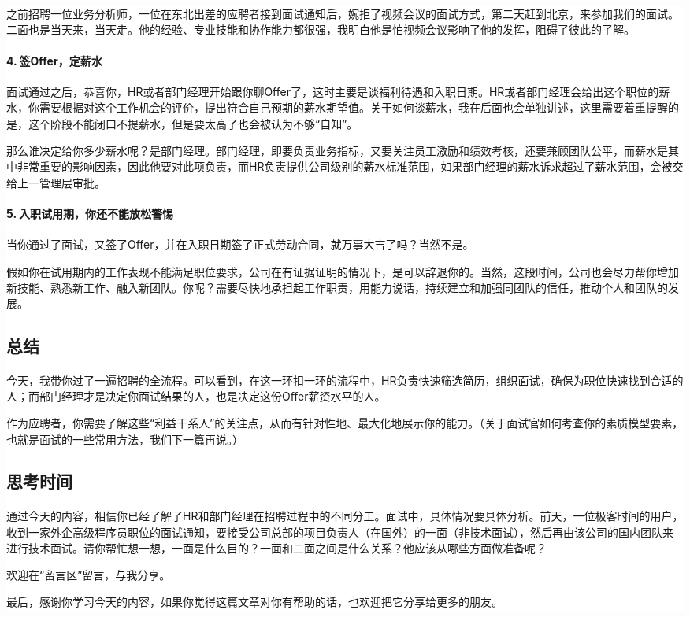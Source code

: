 </blockquote><p>之前招聘一位业务分析师，一位在东北出差的应聘者接到面试通知后，婉拒了视频会议的面试方式，第二天赶到北京，来参加我们的面试。二面也是当天来，当天走。他的经验、专业技能和协作能力都很强，我明白他是怕视频会议影响了他的发挥，阻碍了彼此的了解。</p><h4><strong>4. 签Offer，定薪水</strong></h4><p>面试通过之后，恭喜你，HR或者部门经理开始跟你聊Offer了，这时主要是谈福利待遇和入职日期。HR或者部门经理会给出这个职位的薪水，你需要根据对这个工作机会的评价，提出符合自己预期的薪水期望值。关于如何谈薪水，我在后面也会单独讲述，这里需要着重提醒的是，这个阶段不能闭口不提薪水，但是要太高了也会被认为不够“自知”。</p><p>那么谁决定给你多少薪水呢？是部门经理。部门经理，即要负责业务指标，又要关注员工激励和绩效考核，还要兼顾团队公平，而薪水是其中非常重要的影响因素，因此他要对此项负责，而HR负责提供公司级别的薪水标准范围，如果部门经理的薪水诉求超过了薪水范围，会被交给上一管理层审批。</p><h4><strong>5. 入职试用期，你还不能放松警惕</strong></h4><p>当你通过了面试，又签了Offer，并在入职日期签了正式劳动合同，就万事大吉了吗？当然不是。</p><p>假如你在试用期内的工作表现不能满足职位要求，公司在有证据证明的情况下，是可以辞退你的。当然，这段时间，公司也会尽力帮你增加新技能、熟悉新工作、融入新团队。你呢？需要尽快地承担起工作职责，用能力说话，持续建立和加强同团队的信任，推动个人和团队的发展。</p><h2><strong>总结</strong></h2><p>今天，我带你过了一遍招聘的全流程。可以看到，在这一环扣一环的流程中，HR负责快速筛选简历，组织面试，确保为职位快速找到合适的人；而部门经理才是决定你面试结果的人，也是决定这份Offer薪资水平的人。</p><p>作为应聘者，你需要了解这些“利益干系人”的关注点，从而有针对性地、最大化地展示你的能力。（关于面试官如何考查你的素质模型要素，也就是面试的一些常用方法，我们下一篇再说。）</p><h2><strong>思考时间</strong></h2><p>通过今天的内容，相信你已经了解了HR和部门经理在招聘过程中的不同分工。面试中，具体情况要具体分析。前天，一位极客时间的用户，收到一家外企高级程序员职位的面试通知，要接受公司总部的项目负责人（在国外）的一面（非技术面试），然后再由该公司的国内团队来进行技术面试。请你帮忙想一想，一面是什么目的？一面和二面之间是什么关系？他应该从哪些方面做准备呢？</p><p>欢迎在“留言区”留言，与我分享。</p><p>最后，感谢你学习今天的内容，如果你觉得这篇文章对你有帮助的话，也欢迎把它分享给更多的朋友。</p><p></p>